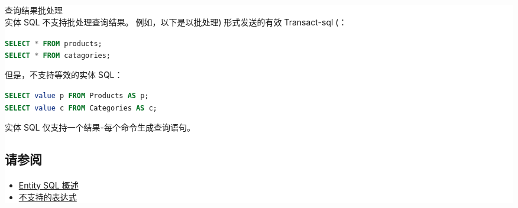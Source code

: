  查询结果批处理  
 实体 SQL 不支持批处理查询结果。 例如，以下是以批处理) 形式发送的有效 Transact-sql (：  
  
```sql  
SELECT * FROM products;
SELECT * FROM catagories;
```  
  
 但是，不支持等效的实体 SQL：  
  
```sql  
SELECT value p FROM Products AS p;
SELECT value c FROM Categories AS c;
```  
  
 实体 SQL 仅支持一个结果-每个命令生成查询语句。  
  
## <a name="see-also"></a>请参阅

- [Entity SQL 概述](entity-sql-overview.md)
- [不支持的表达式](unsupported-expressions-entity-sql.md)
